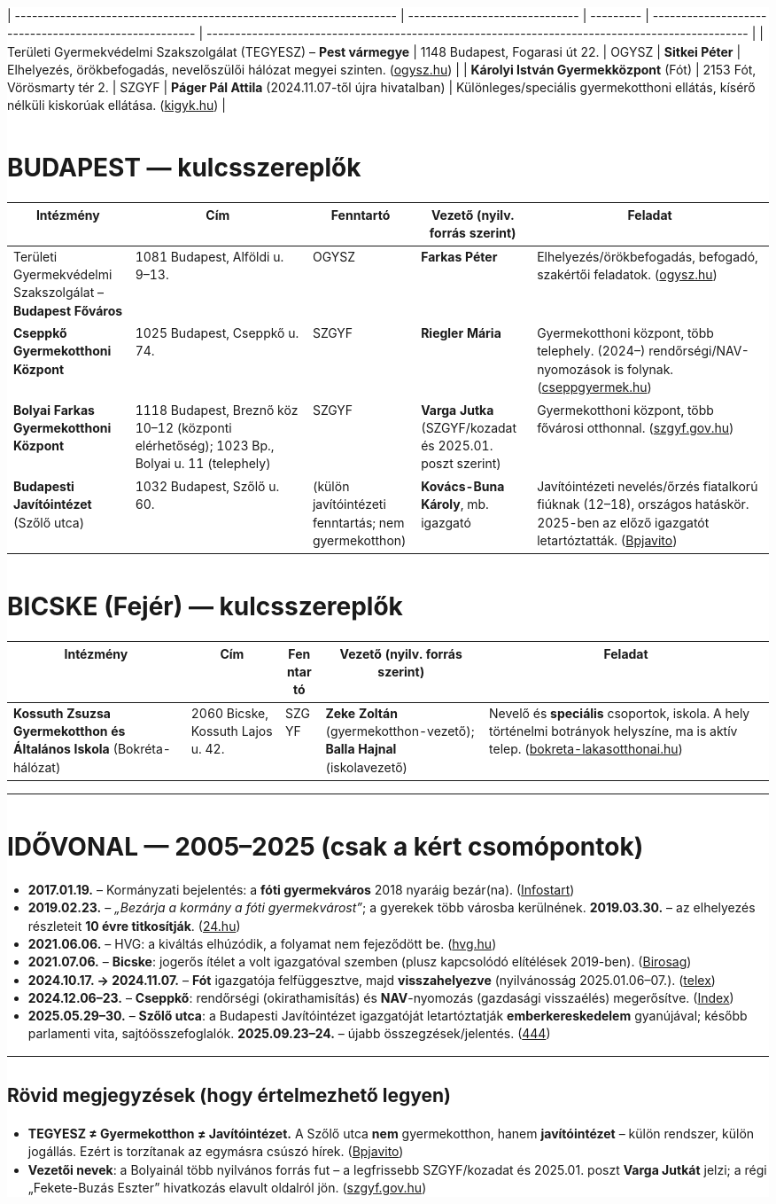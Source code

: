 | ------------------------------------------------------------------- | ------------------------------ | --------- | ----------------------------------------------------- | ----------------------------------------------------------------------------------------------- |
| Területi Gyermekvédelmi Szakszolgálat (TEGYESZ) – **Pest vármegye** | 1148 Budapest, Fogarasi út 22. | OGYSZ     | **Sitkei Péter**                                      | Elhelyezés, örökbefogadás, nevelőszülői hálózat megyei szinten. ([ogysz.hu][1])                 |
| **Károlyi István Gyermekközpont** (Fót)                             | 2153 Fót, Vörösmarty tér 2.    | SZGYF     | **Páger Pál Attila** (2024.11.07-től újra hivatalban) | Különleges/speciális gyermekotthoni ellátás, kísérő nélküli kiskorúak ellátása. ([kigyk.hu][2]) |

# BUDAPEST — kulcsszereplők

| Intézmény                                                    | Cím                                                                                        | Fenntartó                                            | Vezető (nyilv. forrás szerint)                            | Feladat                                                                                                                                 |
| ------------------------------------------------------------ | ------------------------------------------------------------------------------------------ | ---------------------------------------------------- | --------------------------------------------------------- | --------------------------------------------------------------------------------------------------------------------------------------- |
| Területi Gyermekvédelmi Szakszolgálat – **Budapest Főváros** | 1081 Budapest, Alföldi u. 9–13.                                                            | OGYSZ                                                | **Farkas Péter**                                          | Elhelyezés/örökbefogadás, befogadó, szakértői feladatok. ([ogysz.hu][3])                                                                |
| **Cseppkő Gyermekotthoni Központ**                           | 1025 Budapest, Cseppkő u. 74.                                                              | SZGYF                                                | **Riegler Mária**                                         | Gyermekotthoni központ, több telephely. (2024–) rendőrségi/NAV-nyomozások is folynak. ([cseppgyermek.hu][4])                            |
| **Bolyai Farkas Gyermekotthoni Központ**                     | 1118 Budapest, Breznő köz 10–12 (központi elérhetőség); 1023 Bp., Bolyai u. 11 (telephely) | SZGYF                                                | **Varga Jutka** (SZGYF/kozadat és 2025.01. poszt szerint) | Gyermekotthoni központ, több fővárosi otthonnal. ([szgyf.gov.hu][5])                                                                    |
| **Budapesti Javítóintézet** (Szőlő utca)                     | 1032 Budapest, Szőlő u. 60.                                                                | (külön javítóintézeti fenntartás; nem gyermekotthon) | **Kovács-Buna Károly**, mb. igazgató                      | Javítóintézeti nevelés/őrzés fiatalkorú fiúknak (12–18), országos hatáskör. 2025-ben az előző igazgatót letartóztatták. ([Bpjavito][6]) |

# BICSKE (Fejér) — kulcsszereplők

| Intézmény                                                              | Cím                               | Fenntartó | Vezető (nyilv. forrás szerint)                                          | Feladat                                                                                                                              |
| ---------------------------------------------------------------------- | --------------------------------- | --------- | ----------------------------------------------------------------------- | ------------------------------------------------------------------------------------------------------------------------------------ |
| **Kossuth Zsuzsa Gyermekotthon és Általános Iskola** (Bokréta-hálózat) | 2060 Bicske, Kossuth Lajos u. 42. | SZGYF     | **Zeke Zoltán** (gyermekotthon-vezető); **Balla Hajnal** (iskolavezető) | Nevelő és **speciális** csoportok, iskola. A hely történelmi botrányok helyszíne, ma is aktív telep. ([bokreta-lakasotthonai.hu][7]) |

---

# IDŐVONAL — 2005–2025 (csak a kért csomópontok)

* **2017.01.19.** – Kormányzati bejelentés: a **fóti gyermekváros** 2018 nyaráig bezár(na). ([Infostart][8])
* **2019.02.23.** – *„Bezárja a kormány a fóti gyermekvárost”*; a gyerekek több városba kerülnének. **2019.03.30.** – az elhelyezés részleteit **10 évre titkosítják**. ([24.hu][9])
* **2021.06.06.** – HVG: a kiváltás elhúzódik, a folyamat nem fejeződött be. ([hvg.hu][10])
* **2021.07.06.** – **Bicske**: jogerős ítélet a volt igazgatóval szemben (plusz kapcsolódó elítélések 2019-ben). ([Birosag][11])
* **2024.10.17. → 2024.11.07.** – **Fót** igazgatója felfüggesztve, majd **visszahelyezve** (nyilvánosság 2025.01.06–07.). ([telex][12])
* **2024.12.06–23.** – **Cseppkő**: rendőrségi (okirathamisítás) és **NAV**-nyomozás (gazdasági visszaélés) megerősítve. ([Index][13])
* **2025.05.29–30.** – **Szőlő utca**: a Budapesti Javítóintézet igazgatóját letartóztatják **emberkereskedelem** gyanújával; később parlamenti vita, sajtóösszefoglalók. **2025.09.23–24.** – újabb összegzések/jelentés. ([444][14])

---

## Rövid megjegyzések (hogy értelmezhető legyen)

* **TEGYESZ ≠ Gyermekotthon ≠ Javítóintézet.** A Szőlő utca **nem** gyermekotthon, hanem **javítóintézet** – külön rendszer, külön jogállás. Ezért is torzítanak az egymásra csúszó hírek. ([Bpjavito][6])
* **Vezetői nevek**: a Bolyainál több nyilvános forrás fut – a legfrissebb SZGYF/kozadat és 2025.01. poszt **Varga Jutkát** jelzi; a régi „Fekete-Buzás Eszter” hivatkozás elavult oldalról jön. ([szgyf.gov.hu][15])


[1]: https://bpjavito.hu/bemutatkozas/az-intezmeny-multja "Az intézmény múltja"
[2]: https://net.jogtar.hu/jogszabaly?docid=a1200316.kor&utm_source=chatgpt.com "316/2012. (XI. 13.) Korm. rendelet a Szociális és ..."
[3]: https://english.atlatszo.hu/2024/05/15/while-the-government-campaigns-with-protecting-children-there-are-a-thousand-problems-in-the-system/?utm_source=chatgpt.com "While the government campaigns with protecting children ..."
[4]: https://eurochild.org/uploads/2024/01/The-Hungarian-Child-Guarantee-National-Action-Plan.pdf?utm_source=chatgpt.com "The Hungarian Child Guarantee National Action Plan"
[5]: https://www.aiel.it/Files/Administrator/Submissions/Documents/submission638487879537504576.pdf?utm_source=chatgpt.com "The Gains from Family Foster Care: Evidence from Hungary"
[6]: https://natlex.ilo.org/dyn/natlex2/r/natlex/fe/details?p3_isn=71595&utm_source=chatgpt.com "Act 31/1997 on the protection of children and guardianship."
[7]: https://eurochild.org/uploads/2022/05/Hungary-HU-country-profile-for-Alt-Care-and-UASC-for-Ukrainian-children.pdf?utm_source=chatgpt.com "Hungary"
[8]: https://www.ksh.hu/evkonyvek/2021/szocialis-statisztikai-evkonyv-2021/pdf/szocevk_2021_06.pdf?utm_source=chatgpt.com "6. Gyermekvédelmi szakellátás Child protection provision"
[9]: https://www.ijsz.hu/UserFiles/obdk_gyermekvedelem__2015__februar_19__pehr__erika.pdf?utm_source=chatgpt.com "OBDK Gyermekvédelem. 2015. február 19. Pehr. Erika"
[10]: https://www.ksh.hu/stadat_files/szo/en/szo0018.html "25.1.1.20. Change in number of children and young adults placed in children's home or with foster parents, by reason for change"
[11]: https://www.ajbh.hu/en/web/ajbh-en/-/2674194-216?utm_source=chatgpt.com "Office of the commissioner for fundamental rights of hungary"
[12]: https://www.ozd.hu/ozd-varos-weboldala/intezmenyeink/ozd-es-tersege-szocialis-egeszsegugyi-es-gyermekjoleti-integralt-intezmeny/?utm_source=chatgpt.com "Ózd és Térsége Szociális, Egészségügyi és Gyermekjóléti ..."
[13]: https://gyvkbazv.hu/elerhetoseg?utm_source=chatgpt.com "Elérhetőség"
[14]: https://gyvkbazv.hu/th2?utm_source=chatgpt.com "Telephelyek"
[15]: https://www.ajbh.hu/documents/10180/1957691/Jelent%C3%A9s%2Begy%2Bgyermekotthon%2Bm%C5%B1k%C3%B6d%C3%A9s%C3%A9r%C5%91l%2B1435_2015.pdf/2d4c1a8f-04f3-4b0e-9110-f45f30bf8545?t=1434545193259&version=1.0&utm_source=chatgpt.com "Az alapvető jogok biztosának Jelentése az AJB-1435/2015 ..."
[16]: https://www.hopeandhomes.org/content/uploads/2022/11/Hungary-2017.pdf?utm_source=chatgpt.com "HUNGARY"
[17]: https://index.hu/belfold/2025/09/30/gyermekvedelem-zsolti-bacsi-juhasz-peter-pal-semjen-zsolt-szolo-utca-javitointezet/?utm_source=chatgpt.com "Zsolti bácsi, miniszteri jelentés, parlamenti ordibálás – így ..."
[18]: https://ogysz.hu/teruleti-gyermekvedelmi-szakszolg?id=162&layout=edit&view=article&utm_source=chatgpt.com "Területi Gyermekvédelmi Szakszolgálat (Borsod-Abaúj ..."
[1]: https://szgyf.gov.hu/?utm_source=chatgpt.com "Szociális és Gyermekvédelmi Főigazgatóság"
[2]: https://ogysz.hu/?utm_source=chatgpt.com "Címlap"
[3]: https://kormanyhivatalok.hu/kormanyhivatalok/budapest/megye/szervezet/gyamugyi-foosztaly?utm_source=chatgpt.com "Gyámügyi Főosztály"
[4]: https://net.jogtar.hu/jogszabaly?docid=99700031.tv&utm_source=chatgpt.com "1997. évi XXXI. törvény a gyermekek védelméről és a ..."
[5]: https://pmgyktegyesz.hu/elerhetoseg?utm_source=chatgpt.com "Elérhetőség - pmgyk.hu"
[6]: https://telex.hu/belfold/2024/12/14/gyermekvedelem-gyermekotthonok-asz-belugyminiszterium-allapot-felujitas-munkaerohiany?utm_source=chatgpt.com "Káosz, csoportösszevonások, penészes falak – ilyen állapotok ..."
[7]: https://szgyf.gov.hu/halozatunk/intezmenyek/?utm_source=chatgpt.com "Intézményeink"
[8]: https://24.hu/belfold/2024/12/23/cseppko-gyermekotthon-szamvevoszek-nav-nyomozas-gazdasagi-visszaeles/?utm_source=chatgpt.com "Gazdasági visszaélések miatt nyomoz a NAV a Cseppkő ... - 24.hu"
[9]: https://24.hu/belfold/2019/02/23/fot-gyermekvaros-bezaras-2/?utm_source=chatgpt.com "Bezárja a kormány a fóti gyermekvárost"
[10]: https://ogysz.hu/teruleti-gyermekvedelmi-szakszolg?id=165&layout=edit&view=article&utm_source=chatgpt.com "Területi Gyermekvédelmi Szakszolgálat (Budapest Főváros)"
[11]: https://hu.wikipedia.org/wiki/Batthy%C3%A1ny-kast%C3%A9ly_%28Bicske%29?utm_source=chatgpt.com "Batthyány-kastély (Bicske)"
[12]: https://444.hu/2020/02/26/a-fenntarto-nem-fizet-karteritest-a-bicskei-gyermekotthonban-zaklatott-aldozatoknak?utm_source=chatgpt.com "A fenntartó nem fizet kártérítést a bicskei ..."
[13]: https://www.ozd.hu/ozd-varos-weboldala/intezmenyeink/ozd-es-tersege-szocialis-egeszsegugyi-es-gyermekjoleti-integralt-intezmeny/?utm_source=chatgpt.com "Ózd és Térsége Szociális, Egészségügyi és Gyermekjóléti ..."
[14]: https://telex.hu/belfold/2024/06/27/rendorok-gyerekbantalmazas-ozd-2021-tel-utlegeles-veres-kiskoru-fiu-cipo?utm_source=chatgpt.com "Összevert egy kiskorút két ózdi rendőr, aztán elvették a ..."
[15]: https://szgyf.gov.hu/wp-content/uploads/2024/01/A_229_1_2022_M.pdf?utm_source=chatgpt.com "Módosító okirat"
[16]: https://net.jogtar.hu/jogszabaly?docid=A2100079.TV&timeshift=20220201&txtreferer=00000003.txt&utm_source=chatgpt.com "2021. évi LXXIX. törvény a pedofil bűnelkövetőkkel szembeni ..."
[17]: https://www.ksh.hu/stadat_files/szo/hu/szo0017.html?utm_source=chatgpt.com "25.1.1.19. Gyermekotthonokban és nevelőszülőknél ellátott ..."
[18]: https://hu.wikipedia.org/wiki/2022-es_magyarorsz%C3%A1gi_n%C3%A9pszavaz%C3%A1s?utm_source=chatgpt.com "2022-es magyarországi népszavazás"
[19]: https://tenyellenor.hu/milliardokbol-alakult-at-10-ev-alatt-a-gyermekvedelmi-rendszer?utm_source=chatgpt.com "Sokmilliárdot költött a magyar kormány a gyermekvédelmi ..."
[20]: https://cdn.kormany.hu/uploads/document/c/c8/c89/c895bdc3969d5a37d12befee195b81348183e08f.pdf?utm_source=chatgpt.com "rendelete az egyházi és nem állami fe"
[21]: https://magyarjelen.hu/belfold/27443-hogyan-zajlott-valojaban-a-szolo-utcai-javitointezet-ugye?utm_source=chatgpt.com "Hogyan zajlott valójában a Szőlő utcai javítóintézet ügye?"
[22]: https://nepszava.hu/3292684_gyermekvedelem-magyarorszag-elhallgatas-belugyminiszterium-nincs-valasz?utm_source=chatgpt.com "Intézményesítették az elhallgatást a magyarországi ..."
[23]: https://ogysz.hu/orokbefogadas?download=197%3Aszervezeti-es-mukodesi-szabalyzat&utm_source=chatgpt.com "Országos Gyermekvédelmi Szakszolgálat SZERVEZETI ÉS ..."
[24]: https://kormany.hu/hirek/fulop-attila-a-gyermekvedelemre-130-milliard-forint?utm_source=chatgpt.com "Fülöp Attila a gyermekvédelemre 130 milliárd forint"
[1]: https://szgyf.gov.hu/?utm_source=chatgpt.com "Szociális és Gyermekvédelmi Főigazgatóság"
[2]: https://ogysz.hu/?utm_source=chatgpt.com "Címlap"
[3]: https://kormanyhivatalok.hu/kormanyhivatalok/budapest/megye/szervezet/gyamugyi-foosztaly?utm_source=chatgpt.com "Gyámügyi Főosztály"
[4]: https://net.jogtar.hu/jogszabaly?docid=99700031.tv&utm_source=chatgpt.com "1997. évi XXXI. törvény a gyermekek védelméről és a ..."
[5]: https://pmgyktegyesz.hu/elerhetoseg?utm_source=chatgpt.com "Elérhetőség - pmgyk.hu"
[6]: https://telex.hu/belfold/2024/12/14/gyermekvedelem-gyermekotthonok-asz-belugyminiszterium-allapot-felujitas-munkaerohiany?utm_source=chatgpt.com "Káosz, csoportösszevonások, penészes falak – ilyen állapotok ..."
[7]: https://szgyf.gov.hu/halozatunk/intezmenyek/?utm_source=chatgpt.com "Intézményeink"
[8]: https://24.hu/belfold/2024/12/23/cseppko-gyermekotthon-szamvevoszek-nav-nyomozas-gazdasagi-visszaeles/?utm_source=chatgpt.com "Gazdasági visszaélések miatt nyomoz a NAV a Cseppkő ... - 24.hu"
[9]: https://24.hu/belfold/2019/02/23/fot-gyermekvaros-bezaras-2/?utm_source=chatgpt.com "Bezárja a kormány a fóti gyermekvárost"
[10]: https://ogysz.hu/teruleti-gyermekvedelmi-szakszolg?id=165&layout=edit&view=article&utm_source=chatgpt.com "Területi Gyermekvédelmi Szakszolgálat (Budapest Főváros)"
[11]: https://hu.wikipedia.org/wiki/Batthy%C3%A1ny-kast%C3%A9ly_%28Bicske%29?utm_source=chatgpt.com "Batthyány-kastély (Bicske)"
[12]: https://444.hu/2020/02/26/a-fenntarto-nem-fizet-karteritest-a-bicskei-gyermekotthonban-zaklatott-aldozatoknak?utm_source=chatgpt.com "A fenntartó nem fizet kártérítést a bicskei ..."
[13]: https://www.ozd.hu/ozd-varos-weboldala/intezmenyeink/ozd-es-tersege-szocialis-egeszsegugyi-es-gyermekjoleti-integralt-intezmeny/?utm_source=chatgpt.com "Ózd és Térsége Szociális, Egészségügyi és Gyermekjóléti ..."
[14]: https://telex.hu/belfold/2024/06/27/rendorok-gyerekbantalmazas-ozd-2021-tel-utlegeles-veres-kiskoru-fiu-cipo?utm_source=chatgpt.com "Összevert egy kiskorút két ózdi rendőr, aztán elvették a ..."
[15]: https://szgyf.gov.hu/wp-content/uploads/2024/01/A_229_1_2022_M.pdf?utm_source=chatgpt.com "Módosító okirat"
[16]: https://net.jogtar.hu/jogszabaly?docid=A2100079.TV&timeshift=20220201&txtreferer=00000003.txt&utm_source=chatgpt.com "2021. évi LXXIX. törvény a pedofil bűnelkövetőkkel szembeni ..."
[17]: https://www.ksh.hu/stadat_files/szo/hu/szo0017.html?utm_source=chatgpt.com "25.1.1.19. Gyermekotthonokban és nevelőszülőknél ellátott ..."
[18]: https://hu.wikipedia.org/wiki/2022-es_magyarorsz%C3%A1gi_n%C3%A9pszavaz%C3%A1s?utm_source=chatgpt.com "2022-es magyarországi népszavazás"
[19]: https://tenyellenor.hu/milliardokbol-alakult-at-10-ev-alatt-a-gyermekvedelmi-rendszer?utm_source=chatgpt.com "Sokmilliárdot költött a magyar kormány a gyermekvédelmi ..."
[20]: https://cdn.kormany.hu/uploads/document/c/c8/c89/c895bdc3969d5a37d12befee195b81348183e08f.pdf?utm_source=chatgpt.com "rendelete az egyházi és nem állami fe"
[21]: https://magyarjelen.hu/belfold/27443-hogyan-zajlott-valojaban-a-szolo-utcai-javitointezet-ugye?utm_source=chatgpt.com "Hogyan zajlott valójában a Szőlő utcai javítóintézet ügye?"
[22]: https://nepszava.hu/3292684_gyermekvedelem-magyarorszag-elhallgatas-belugyminiszterium-nincs-valasz?utm_source=chatgpt.com "Intézményesítették az elhallgatást a magyarországi ..."
[23]: https://ogysz.hu/orokbefogadas?download=197%3Aszervezeti-es-mukodesi-szabalyzat&utm_source=chatgpt.com "Országos Gyermekvédelmi Szakszolgálat SZERVEZETI ÉS ..."
[24]: https://kormany.hu/hirek/fulop-attila-a-gyermekvedelemre-130-milliard-forint?utm_source=chatgpt.com "Fülöp Attila a gyermekvédelemre 130 milliárd forint"
[1]: https://ogysz.hu/teruleti-gyermekvedelmi-szakszolg?id=172&layout=edit&view=article&utm_source=chatgpt.com "Területi Gyermekvédelmi Szakszolgálat (Pest vármegye)"
[2]: https://kigyk.hu/uncategorised/1-1-elerhetosegi-adatok?utm_source=chatgpt.com "1.1 Elérhetőségi adatok"
[3]: https://ogysz.hu/teruleti-gyermekvedelmi-szakszolg?id=165&layout=edit&view=article&utm_source=chatgpt.com "Területi Gyermekvédelmi Szakszolgálat (Budapest Főváros)"
[4]: https://cseppgyermek.hu/kapcsolat?utm_source=chatgpt.com "Kapcsolat"
[5]: https://szgyf.gov.hu/halozatunk/intezmenyek/?utm_source=chatgpt.com "Intézményeink"
[6]: https://bpjavito.hu/elerhetoseg/elerhetoseg?utm_source=chatgpt.com "Elérhetőség"
[7]: https://bokreta-lakasotthonai.hu/images/kozerdeku/vezetok-elerhetosegek-20220117.pdf?utm_source=chatgpt.com "NÉV"
[8]: https://infostart.hu/belfold/2017/01/19/bezar-a-foti-gyermekvaros?utm_source=chatgpt.com "Bezár a fóti gyermekváros"
[9]: https://24.hu/belfold/2019/02/23/fot-gyermekvaros-bezaras-2/?utm_source=chatgpt.com "Bezárja a kormány a fóti gyermekvárost"
[10]: https://hvg.hu/360/202122__foti_gyermekvaros__einstand_utan__meszaros__bujocska?utm_source=chatgpt.com "Hétpecsétes titok, mit akar a kormány a két éve kiürítésre ..."
[11]: https://birosag.hu/aktualis-kozlemenyek/szekesfehervari-torvenyszek-jogeros-itelet-bicskei-gyermekotthon-volt?utm_source=chatgpt.com "Székesfehérvári Törvényszék – Jogerős ítélet a bicskei ..."
[12]: https://telex.hu/belfold/2024/10/17/felfuggesztettek-a-foti-gyermekotthon-igazgatojat-gyermekbantalmazas-gyanuja-miatt?utm_source=chatgpt.com "Felfüggesztették a fóti gyermekotthon igazgatóját ..."
[13]: https://index.hu/belfold/2024/12/06/budapest-cseppko-gyermekotthon-visszaeles-maganokirat-hamisitas-buncselekmenyek-nyomozas/?utm_source=chatgpt.com "Index - Belföld - Visszaélések történhettek egy budapesti ..."
[14]: https://444.hu/2025/05/30/a-gyanu-szerint-a-javitointezet-igazgatoja-prostitualtkent-futtatott-ket-gyermekotthonban-felnott-lanyt?utm_source=chatgpt.com "A javítóintézet letartóztatott igazgatója gyermekotthonban ..."
[15]: https://szgyf.gov.hu/pest-varmegyei-intezmenyek-archiv-2024-03-08/?utm_source=chatgpt.com "Pest Vármegyei Intézmények Archív 2024.03.08."
[1]: https://www.asz.hu/dokumentumok/24164.pdf?utm_source=chatgpt.com "Központi költségvetési szervek ellenőrzése"
[2]: https://ogysz.hu/alapadatok?utm_source=chatgpt.com "Alapadatok"
[3]: https://njt.hu/jogszabaly/1997-31-00-00.111?utm_source=chatgpt.com "1997. évi XXXI. törvény"
[4]: https://kozadat.hu/kereso/intezmeny/adatlap/4405?utm_source=chatgpt.com "Rákospalotai Javítóintézet és Központi Speciális ..."
[5]: https://leanynevelo.hu/kapcsolat?utm_source=chatgpt.com "Kapcsolat"
[6]: https://jogkodex.hu/jsz/2023_8_bm_rendelet_1118756?utm_source=chatgpt.com "8/2023. (III. 28.) BM rendelet"
[7]: https://szgyf.gov.hu/szolgaltatasok/javitointezeti-ellatas/?utm_source=chatgpt.com "Javítóintézeti ellátás"
[8]: https://net.jogtar.hu/jogszabaly?docid=a1500001.emm&utm_source=chatgpt.com "1/2015. (I. 14.) EMMI rendelet a javítóintézetek rendtartásáról"
[9]: https://bpjavito.hu/elerhetoseg/elerhetoseg?utm_source=chatgpt.com "Elérhetőség"
[10]: https://dji.hu/palyazataink?catid=2&id=15&view=article&utm_source=chatgpt.com "Elérhetőség"
[11]: https://aszod-afi.hu/az-intezet-tortenete/?utm_source=chatgpt.com "Az intézet története – Az Aszódi Javítóintézet Honlapja"
[12]: https://bpjavito.hu/elerhetoseg/tarsintezmenyek?utm_source=chatgpt.com "Társintézmények"
[13]: https://aszod-afi.hu/wp-content/uploads/2024/05/jo_szakmai_gyakorlatok_bemutatasa.pdf?utm_source=chatgpt.com "1 Tapasztalatcsere valamennyi hazai javítóintézetben, a ..."
[14]: https://index.hu/belfold/2025/06/20/javitointezet-gyermekvedelem-rendorseg-ugyeszseg/?utm_source=chatgpt.com "Újabb részletek derültek ki a Budapesti Javítóintézet ..."
[15]: https://www.ksh.hu/docs/hun/xftp/stattukor/javitointezet.pdf?utm_source=chatgpt.com "A javítóintézeti nevelésről"
[16]: https://net.jogtar.hu/jogszabaly?docid=99700031.tv&utm_source=chatgpt.com "1997. évi XXXI. törvény a gyermekek védelméről és a ... - Jogtár"
[17]: https://www.debrecenijogimuhely.hu/archivum/otdk_kulonszam/a_javitointezeti_neveles/?utm_source=chatgpt.com "A javítóintézeti nevelés - Debreceni Jogi Műhely"
[18]: https://www.ajbh.hu/documents/10180/8c8f65b4-33f0-2696-a6d9-2493a61a99f0?utm_source=chatgpt.com "Az alapvető jogok biztosa mint OPCAT nemzeti megelőző ..."
[1]: https://cdn.kormany.hu/uploads/document/b/b7/b71/b71d1f7898503b963f2d55f6095b70a342ca5032.pdf?utm_source=chatgpt.com "12/2022. (VI. 28.) BM utasítás a Belügyminisztérium ..."
[2]: https://hu.wikipedia.org/wiki/K%C3%A1sler_Mikl%C3%B3s?utm_source=chatgpt.com "Kásler Miklós"
[3]: https://hirklikk.hu/kozelet/retvari-bence-visszautasitotta-azsolti-bacsizast/448895?utm_source=chatgpt.com "Rétvári Bence visszautasította a „Zsolti bácsizást"
[4]: https://hu.wikipedia.org/wiki/Nov%C3%A1k_Katalin_kegyelmez%C3%A9si_%C3%BCgye?utm_source=chatgpt.com "Novák Katalin kegyelmezési ügye - Wikipédia"
[5]: https://szgyf.gov.hu/kozerdeku-adatok/1-3-szervezet-vezetoi/1-1-3-szervezeti-es-szemelyzeti-adatok-az-szgyf-vezetoi-kozpont/?utm_source=chatgpt.com "1.3. Szervezeti és személyzeti adatok – Az SZGYF vezetői- ..."
[6]: https://hang.hu/magyar-hang-plusz/szgyf-vezeto-simon-attila-istvan-felmentesi-ido-milliok-156532?utm_source=chatgpt.com "Milliókkal távoztak kevesebb mint egy év után az állami ..."
[7]: https://ogysz.hu/teruleti-gyermekvedelmi-szakszolg?id=172&layout=edit&view=article&utm_source=chatgpt.com "Területi Gyermekvédelmi Szakszolgálat (Pest vármegye)"
[8]: https://cseppgyermek.hu/kapcsolat?utm_source=chatgpt.com "Kapcsolat"
[9]: https://kozadat.hu/kereso/intezmeny/adatlap/6664?utm_source=chatgpt.com "Bolyai Gyermekotthoni Központ"
[10]: https://kigyk.hu/elerhetoseg?utm_source=chatgpt.com "Elérhetőség"
[11]: https://telex.hu/belfold/2024/02/06/bicskei-gyerekotthon-pedofil-igazgatohelyettes-novak-katalin-kegyelem-budahazy-gyorgy?utm_source=chatgpt.com "Kicsoda K. Endre, aki egy pedofil bűncselekményt próbált ..."
[12]: https://magyarnarancs.hu/belpol/a-vezetoseg-zome-es-tobb-munkatar-is-tavozott-egy-fovarosi-gyermekotthonbol-270561?utm_source=chatgpt.com "A vezetőség zöme és több munkatárs is távozott egy ..."
[13]: https://444.hu/2025/05/30/a-gyanu-szerint-a-javitointezet-igazgatoja-prostitualtkent-futtatott-ket-gyermekotthonban-felnott-lanyt "A javítóintézet letartóztatott igazgatója gyermekotthonban felnőtt lányokat futtatott prostituáltként a gyanú szerint"
[14]: https://www.ajbh.hu/en/-/minden-jelzes-szamit-az-ombudsman-a-gyermekek-veszelyeztetettsegenek-felismereserol-a-megelozesrol-az-allam-es-a-lakokornyezet-szereperol?utm_source=chatgpt.com "Minden jelzés számít - az ombudsman a gyermekek ..."
[15]: https://www.ajbh.hu/en/-/2670755-130?utm_source=chatgpt.com "Az alapvető jogok biztosának átfogó jelentése az online ..."
[16]: https://hintalovon.hu/gyermekjogi-jelentes-2024/?utm_source=chatgpt.com "Gyermekjogi jelentés – 2024 - Hintalovon"
[17]: https://24.hu/belfold/2025/09/26/herczog-maria-szolo-utca-gyermekvedelem-zsolti-bacsi/?utm_source=chatgpt.com "Herczog Mária: A Szőlő utca csak a jéghegy csúcsa"
[18]: https://hintalovon.hu/wp-content/uploads/2025/05/Hintalovon_2024_Gyermekjogi_Jelentes.pdf?utm_source=chatgpt.com "GYERMEKJOGI JELENTÉS"
[1]: https://szgyf.gov.hu/halozatunk/intezmenyek/?utm_source=chatgpt.com "Intézményeink"
[2]: https://444.hu/2024/10/17/gyermekbantalmazas-gyanuja-miatt-felfuggesztettek-a-foti-gyermekkozpont-igazgatojat?utm_source=chatgpt.com "Gyermekbántalmazás gyanúja miatt felfüggesztették a fóti ..."
[3]: https://cseppgyermek.hu/kapcsolat?utm_source=chatgpt.com "Kapcsolat"
[4]: https://kozadat.hu/kereso/intezmeny/adatlap/6664?utm_source=chatgpt.com "Bolyai Gyermekotthoni Központ"
[5]: https://hvg.hu/itthon/20250529_budapesti-javitointezet-igazgato-letartoztatas-emberkereskedelem-kenyszermunka-ebx?utm_source=chatgpt.com "Emberkereskedelemmel és kényszermunkával ... - HVG"
[6]: https://szgyf.gov.hu/bokreta-lakasotthoni-gyermekotthoni-kozpont-es-altalanos-iskola-budapest-kossuth-zsuzsa-gyermekotthon-bicske-nevelo-specialis-csoportba-bicske-2060-bicske-kossuth-lajos-utca-42/?utm_source=chatgpt.com "Kossuth Zsuzsa Gyermekotthon Bicske-Nevelő/speciális ..."
[7]: https://index.hu/belfold/2019/03/30/10_evre_titkositottak_a_foti_gyermekotthon_lakoinak_elhelyezesenek_reszleteit/?utm_source=chatgpt.com "10 évre titkosították a fóti gyerekek elhelyezésének részleteit"
[8]: https://alfahir.hu/hirek/fot_karolyi_istvan_gyermekkozpont?utm_source=chatgpt.com "Fóti gyermekotthon: titkolják, hova kerülnek a kipaterolt ..."
[9]: https://index.hu/belfold/2021/07/21/nepszavazas-2021-orban-viktor-gyermekvedelmi-torveny/?utm_source=chatgpt.com "Jön a nyolcadik népszavazás, lássuk, milyen ügyekben ..."
[10]: https://hu.wikipedia.org/wiki/Nov%C3%A1k_Katalin_kegyelmez%C3%A9si_%C3%BCgye?utm_source=chatgpt.com "Novák Katalin kegyelmezési ügye"
[11]: https://24.hu/belfold/2024/12/23/cseppko-gyermekotthon-szamvevoszek-nav-nyomozas-gazdasagi-visszaeles/?utm_source=chatgpt.com "Gazdasági visszaélések miatt nyomoz a NAV a Cseppkő ..."
[12]: https://en.wikipedia.org/wiki/Katalin_Nov%C3%A1k_presidential_pardon_scandal?utm_source=chatgpt.com "Katalin Novák presidential pardon scandal"
[13]: https://2010-2014.kormany.hu/hu/emberi-eroforrasok-miniszteriuma/a-miniszter/balog-zoltan-eletrajza?utm_source=chatgpt.com "Emberi Erőforrások Minisztériuma - A miniszter - Életrajz"
[14]: https://nepszava.hu/3257621_gyermekvedelem-kifogastalan-eletvitel-magyarorszag?utm_source=chatgpt.com "Vizsgálat bármi áron: a Belügyminisztérium nem zárja ki ..."
[15]: https://444.hu/2024/02/12/eltunt-a-gyermekvedelmi-foigazgatosag-oldalarol-az-ifj-orban-gyozo-es-a-bicskei-gyerekotthon-kapcsolatat-erinto-cikk?utm_source=chatgpt.com "Eltűnt a Gyermekvédelmi Főigazgatóság oldaláról az ifj. ..."
[16]: https://hu.wikipedia.org/wiki/Veres_J%C3%A1nos_%28politikus%29?utm_source=chatgpt.com "Veres János (politikus)"
[17]: https://index.hu/belfold/2018/04/23/balog_zoltan_tavozik_az_emmi_elerol/?utm_source=chatgpt.com "Balog Zoltán távozik az Emmi éléről"
[18]: https://easpd.eu/fileadmin/user_upload/Publications/easpd-hungary_fact_sheet.pdf?utm_source=chatgpt.com "HungaryFact Sheet on Social Care & Support"
[1]: https://wmn.hu/ugy/65672-bicske-szolo-utca-pedofilugy-gyerekvedelem-interju-herczog "„Bicske és a Szőlő utcai történet csak a jéghegy csúcsa” – Interjú Herczog Máriával a gyerekvédelem válságáról - WMN"
[2]: https://wmn.hu/ugy/65706-gyermekvedelem-bicske-szolo-utca-herczog-maria-szemle "„Nálunk sosincsenek következmények” – Herczog Mária a magyar gyerekvédelemről - WMN"
[3]: https://hvg.hu/itthon/20250922_bantalmazas-gyermekotthon-szekszard-gyermekvedelem-ebx?utm_source=chatgpt.com "Itthon: Súlyosan bántalmazhattak egy másfél éves kisfiút a ..."
[4]: https://www.szeretlekmagyarorszag.hu/hirek/fulop-attila-allamtitkar-elment-a-szolo-utcai-javitointezetbe-hogy-megmutatassa-a-gyerekek-be-vannak-zarva/?utm_source=chatgpt.com "Fülöp Attila államtitkár elment a Szőlő utcai javítóintézetbe, ..."